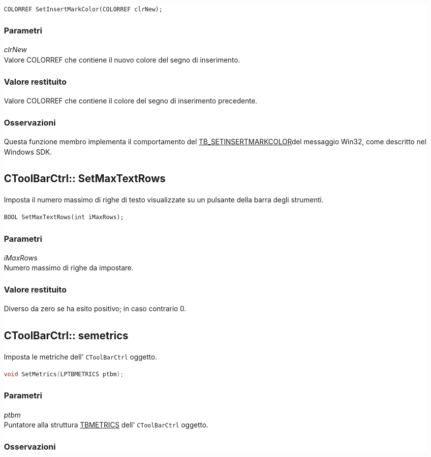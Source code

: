 ```
COLORREF SetInsertMarkColor(COLORREF clrNew);
```

### <a name="parameters"></a>Parametri

*clrNew*<br/>
Valore COLORREF che contiene il nuovo colore del segno di inserimento.

### <a name="return-value"></a>Valore restituito

Valore COLORREF che contiene il colore del segno di inserimento precedente.

### <a name="remarks"></a>Osservazioni

Questa funzione membro implementa il comportamento del [TB_SETINSERTMARKCOLOR](/windows/win32/Controls/tb-setinsertmarkcolor)del messaggio Win32, come descritto nel Windows SDK.

## <a name="ctoolbarctrlsetmaxtextrows"></a><a name="setmaxtextrows"></a> CToolBarCtrl:: SetMaxTextRows

Imposta il numero massimo di righe di testo visualizzate su un pulsante della barra degli strumenti.

```
BOOL SetMaxTextRows(int iMaxRows);
```

### <a name="parameters"></a>Parametri

*iMaxRows*<br/>
Numero massimo di righe da impostare.

### <a name="return-value"></a>Valore restituito

Diverso da zero se ha esito positivo; in caso contrario 0.

## <a name="ctoolbarctrlsetmetrics"></a><a name="setmetrics"></a> CToolBarCtrl:: semetrics

Imposta le metriche dell' `CToolBarCtrl` oggetto.

```cpp
void SetMetrics(LPTBMETRICS ptbm);
```

### <a name="parameters"></a>Parametri

*ptbm*<br/>
Puntatore alla struttura [TBMETRICS](/windows/win32/api/commctrl/ns-commctrl-tbmetrics) dell' `CToolBarCtrl` oggetto.

### <a name="remarks"></a>Osservazioni
